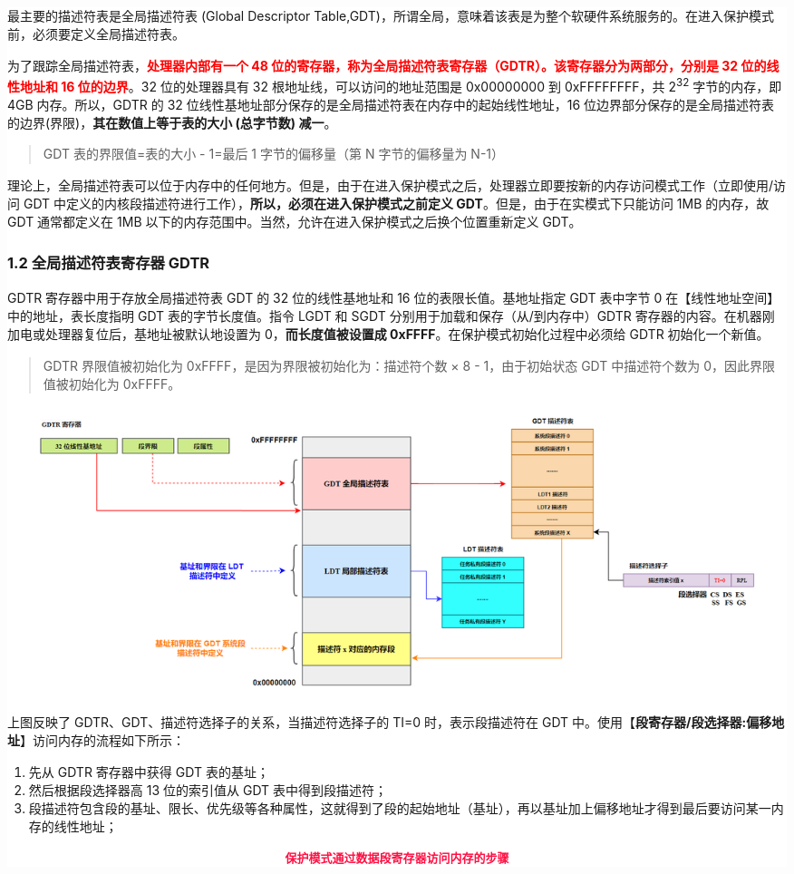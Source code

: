 最主要的描述符表是全局描述符表 (Global Descriptor Table,GDT)，所谓全局，意味着该表是为整个软硬件系统服务的。在进入保护模式前，必须要定义全局描述符表。

为了跟踪全局描述符表，**<font color="red">处理器内部有一个 48 位的寄存器，称为全局描述符表寄存器（GDTR）。该寄存器分为两部分，分别是 32 位的线性地址和 16 位的边界</font>**。32 位的处理器具有 32 根地址线，可以访问的地址范围是 0x00000000 到 0xFFFFFFFF，共 $2^{32}$ 字节的内存，即 4GB 内存。所以，GDTR 的 32 位线性基地址部分保存的是全局描述符表在内存中的起始线性地址，16 位边界部分保存的是全局描述符表的边界(界限)，**其在数值上等于表的大小 (总字节数) 减一**。

>GDT 表的界限值=表的大小 - 1=最后 1 字节的偏移量（第 N 字节的偏移量为 N-1）

理论上，全局描述符表可以位于内存中的任何地方。但是，由于在进入保护模式之后，处理器立即要按新的内存访问模式工作（立即使用/访问 GDT 中定义的内核段描述符进行工作），**所以，必须在进入保护模式之前定义 GDT**。但是，由于在实模式下只能访问 1MB 的内存，故 GDT 通常都定义在 1MB 以下的内存范围中。当然，允许在进入保护模式之后换个位置重新定义 GDT。

### 1.2 全局描述符表寄存器 GDTR

GDTR 寄存器中用于存放全局描述符表 GDT 的 32 位的线性基地址和 16 位的表限长值。基地址指定 GDT 表中字节 0 在【线性地址空间】中的地址，表长度指明 GDT 表的字节长度值。指令 LGDT 和 SGDT 分别用于加载和保存（从/到内存中）GDTR 寄存器的内容。在机器刚加电或处理器复位后，基地址被默认地设置为 0，**而长度值被设置成 0xFFFF**。在保护模式初始化过程中必须给 GDTR 初始化一个新值。

>GDTR 界限值被初始化为 0xFFFF，是因为界限被初始化为：描述符个数 $\times$ 8 - 1，由于初始状态 GDT 中描述符个数为 0，因此界限值被初始化为 0xFFFF。

<div align="center">
    <img src="x86-32汇编保护模式_static//6.png" width="800"/>
</div>

上图反映了 GDTR、GDT、描述符选择子的关系，当描述符选择子的 TI=0 时，表示段描述符在 GDT 中。使用【**段寄存器/段选择器:偏移地址**】访问内存的流程如下所示：

1. 先从 GDTR 寄存器中获得 GDT 表的基址；
2. 然后根据段选择器高 13 位的索引值从 GDT 表中得到段描述符；
3. 段描述符包含段的基址、限长、优先级等各种属性，这就得到了段的起始地址（基址），再以基址加上偏移地址才得到最后要访问某一内存的线性地址；

<div align="center">
        <div align="center" style="color: #F14; font-size:13px; font-weight:bold">保护模式通过数据段寄存器访问内存的步骤</div>